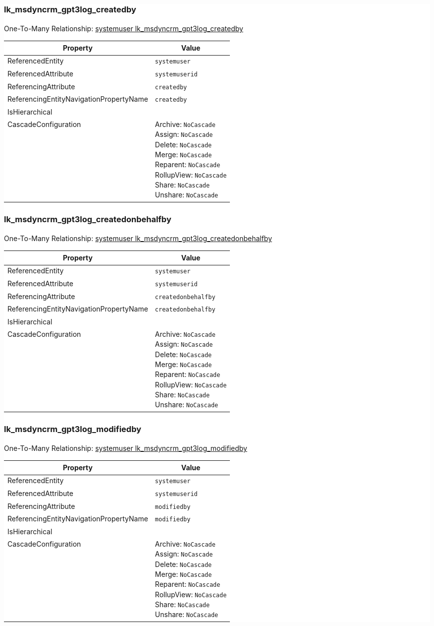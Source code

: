### <a name="BKMK_lk_msdyncrm_gpt3log_createdby"></a> lk_msdyncrm_gpt3log_createdby

One-To-Many Relationship: [systemuser lk_msdyncrm_gpt3log_createdby](systemuser.md#BKMK_lk_msdyncrm_gpt3log_createdby)

|Property|Value|
|---|---|
|ReferencedEntity|`systemuser`|
|ReferencedAttribute|`systemuserid`|
|ReferencingAttribute|`createdby`|
|ReferencingEntityNavigationPropertyName|`createdby`|
|IsHierarchical||
|CascadeConfiguration|Archive: `NoCascade`<br />Assign: `NoCascade`<br />Delete: `NoCascade`<br />Merge: `NoCascade`<br />Reparent: `NoCascade`<br />RollupView: `NoCascade`<br />Share: `NoCascade`<br />Unshare: `NoCascade`|

### <a name="BKMK_lk_msdyncrm_gpt3log_createdonbehalfby"></a> lk_msdyncrm_gpt3log_createdonbehalfby

One-To-Many Relationship: [systemuser lk_msdyncrm_gpt3log_createdonbehalfby](systemuser.md#BKMK_lk_msdyncrm_gpt3log_createdonbehalfby)

|Property|Value|
|---|---|
|ReferencedEntity|`systemuser`|
|ReferencedAttribute|`systemuserid`|
|ReferencingAttribute|`createdonbehalfby`|
|ReferencingEntityNavigationPropertyName|`createdonbehalfby`|
|IsHierarchical||
|CascadeConfiguration|Archive: `NoCascade`<br />Assign: `NoCascade`<br />Delete: `NoCascade`<br />Merge: `NoCascade`<br />Reparent: `NoCascade`<br />RollupView: `NoCascade`<br />Share: `NoCascade`<br />Unshare: `NoCascade`|

### <a name="BKMK_lk_msdyncrm_gpt3log_modifiedby"></a> lk_msdyncrm_gpt3log_modifiedby

One-To-Many Relationship: [systemuser lk_msdyncrm_gpt3log_modifiedby](systemuser.md#BKMK_lk_msdyncrm_gpt3log_modifiedby)

|Property|Value|
|---|---|
|ReferencedEntity|`systemuser`|
|ReferencedAttribute|`systemuserid`|
|ReferencingAttribute|`modifiedby`|
|ReferencingEntityNavigationPropertyName|`modifiedby`|
|IsHierarchical||
|CascadeConfiguration|Archive: `NoCascade`<br />Assign: `NoCascade`<br />Delete: `NoCascade`<br />Merge: `NoCascade`<br />Reparent: `NoCascade`<br />RollupView: `NoCascade`<br />Share: `NoCascade`<br />Unshare: `NoCascade`|
